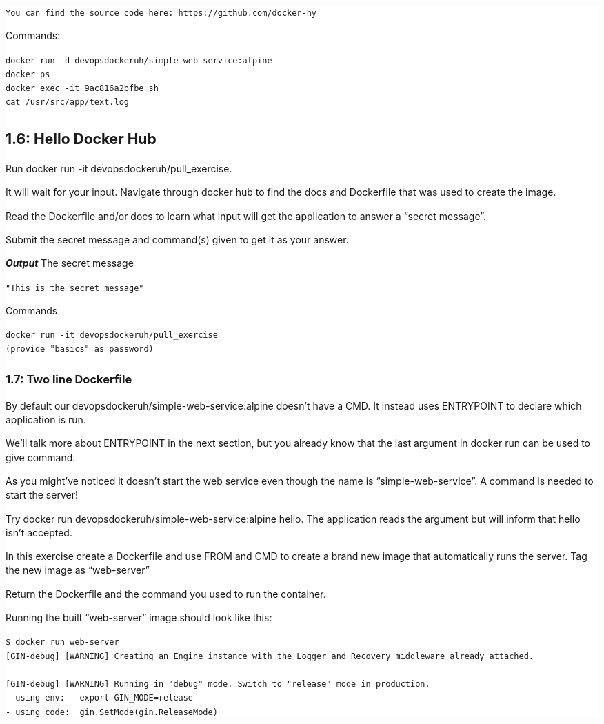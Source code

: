     You can find the source code here: https://github.com/docker-hy

Commands:

    docker run -d devopsdockeruh/simple-web-service:alpine
    docker ps
    docker exec -it 9ac816a2bfbe sh
    cat /usr/src/app/text.log

## 1.6: Hello Docker Hub

Run docker run -it devopsdockeruh/pull_exercise.

It will wait for your input. Navigate through docker hub to find the docs and Dockerfile that was used to create the image.

Read the Dockerfile and/or docs to learn what input will get the application to answer a “secret message”.

Submit the secret message and command(s) given to get it as your answer.

***Output***
The secret message

    "This is the secret message"

Commands

    docker run -it devopsdockeruh/pull_exercise
    (provide "basics" as password)

### 1.7: Two line Dockerfile

By default our devopsdockeruh/simple-web-service:alpine doesn’t have a CMD. It instead uses ENTRYPOINT to declare which application is run.

We’ll talk more about ENTRYPOINT in the next section, but you already know that the last argument in docker run can be used to give command.

As you might’ve noticed it doesn’t start the web service even though the name is “simple-web-service”. A command is needed to start the server!

Try docker run devopsdockeruh/simple-web-service:alpine hello. The application reads the argument but will inform that hello isn’t accepted.

In this exercise create a Dockerfile and use FROM and CMD to create a brand new image that automatically runs the server. Tag the new image as “web-server”

Return the Dockerfile and the command you used to run the container.

Running the built “web-server” image should look like this:

    $ docker run web-server
    [GIN-debug] [WARNING] Creating an Engine instance with the Logger and Recovery middleware already attached.

    [GIN-debug] [WARNING] Running in "debug" mode. Switch to "release" mode in production.
    - using env:   export GIN_MODE=release
    - using code:  gin.SetMode(gin.ReleaseMode)
